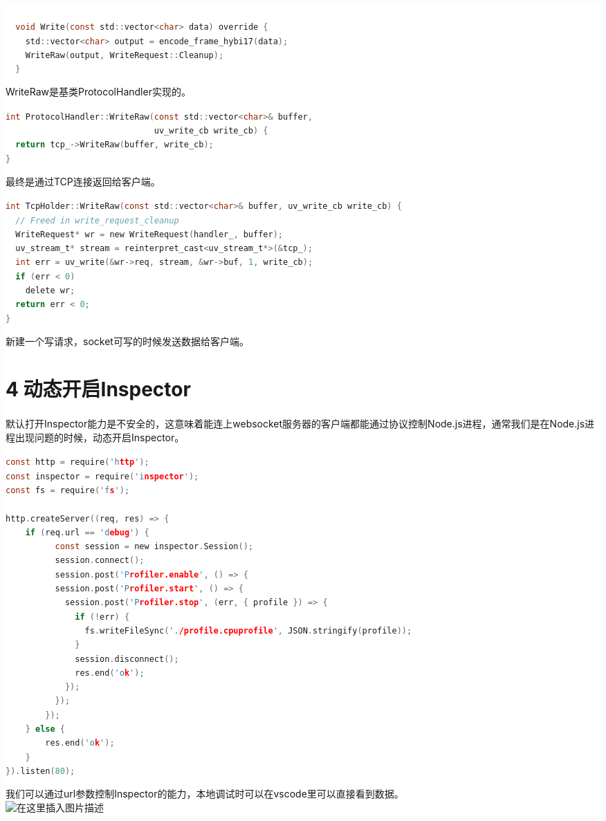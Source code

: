 ```c

  void Write(const std::vector<char> data) override {
    std::vector<char> output = encode_frame_hybi17(data);
    WriteRaw(output, WriteRequest::Cleanup);
  }
```
WriteRaw是基类ProtocolHandler实现的。
```c
int ProtocolHandler::WriteRaw(const std::vector<char>& buffer,
                              uv_write_cb write_cb) {
  return tcp_->WriteRaw(buffer, write_cb);
}
```
最终是通过TCP连接返回给客户端。
```c
int TcpHolder::WriteRaw(const std::vector<char>& buffer, uv_write_cb write_cb) {
  // Freed in write_request_cleanup
  WriteRequest* wr = new WriteRequest(handler_, buffer);
  uv_stream_t* stream = reinterpret_cast<uv_stream_t*>(&tcp_);
  int err = uv_write(&wr->req, stream, &wr->buf, 1, write_cb);
  if (err < 0)
    delete wr;
  return err < 0;
}
```
新建一个写请求，socket可写的时候发送数据给客户端。

# 4 动态开启Inspector
默认打开Inspector能力是不安全的，这意味着能连上websocket服务器的客户端都能通过协议控制Node.js进程，通常我们是在Node.js进程出现问题的时候，动态开启Inspector。
```c
const http = require('http');
const inspector = require('inspector');
const fs = require('fs');

http.createServer((req, res) => {
	if (req.url == 'debug') {
		  const session = new inspector.Session();
		  session.connect();
		  session.post('Profiler.enable', () => {
		  session.post('Profiler.start', () => {
		    session.post('Profiler.stop', (err, { profile }) => {
		      if (!err) {
		        fs.writeFileSync('./profile.cpuprofile', JSON.stringify(profile));
		      }
		      session.disconnect();
		      res.end('ok');
		    });
		  });
		});
	} else {
		res.end('ok');
	}
}).listen(80);
```
我们可以通过url参数控制Inspector的能力，本地调试时可以在vscode里可以直接看到数据。  
![在这里插入图片描述](https://img-blog.csdnimg.cn/30b87bb430074f8e973c987c8df06cef.png?x-oss-process=image/watermark,type_ZmFuZ3poZW5naGVpdGk,shadow_10,text_aHR0cHM6Ly9ibG9nLmNzZG4ubmV0L1RIRUFOQVJLSA==,size_16,color_FFFFFF,t_70)  
